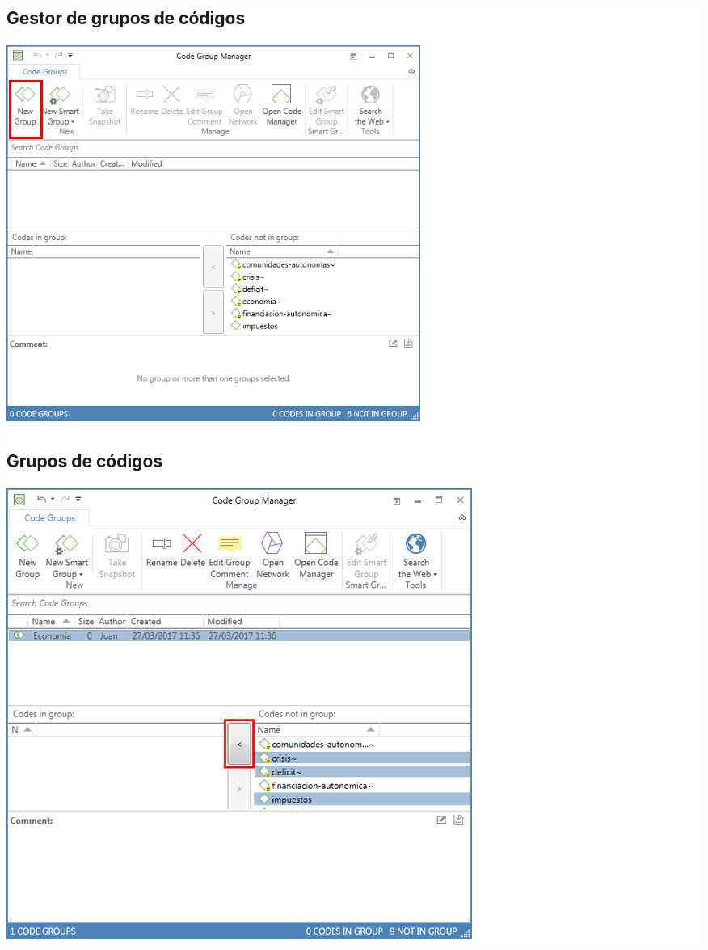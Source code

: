 ## Gestor de grupos de códigos
![](imagenes/atlas-8/CodeGroupManager-00.png)

## Grupos de códigos
![](imagenes/atlas-8/CodeGroupManager-01.png)
